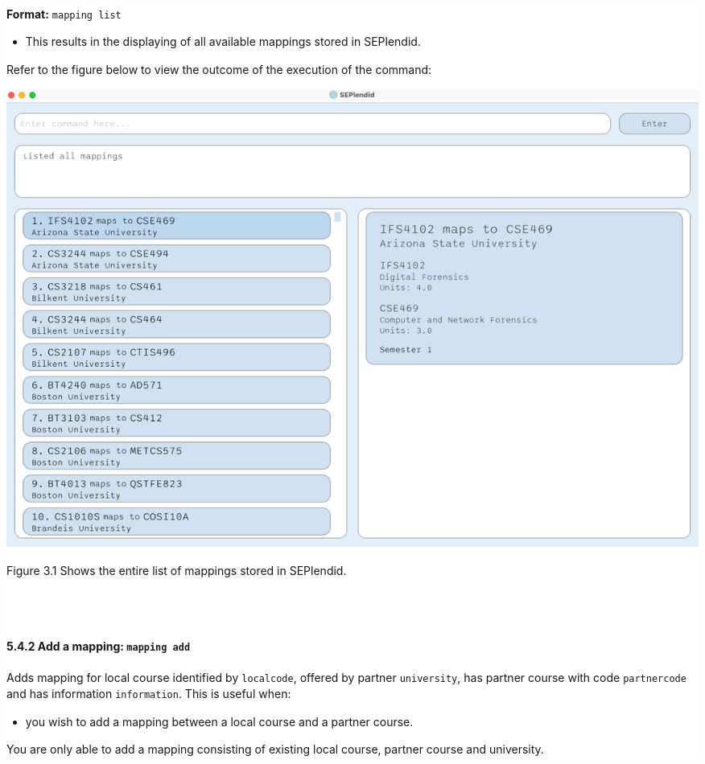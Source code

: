 **Format:** `mapping list`

- This results in the displaying of all available mappings stored in SEPlendid.

Refer to the figure below to view the outcome of the execution of the command:

<div class="centered-container">
  <img src="images/MappingListUi.png" alt="Mapping List UI" class="resized-image">
</div>
<div class="centered-content" >
  <p class="image-caption"> Figure 3.1 Shows the entire list of mappings stored in SEPlendid.
</div>

<br />
<br />

#### 5.4.2 Add a mapping: `mapping add`

Adds mapping for local course identified by `localcode`, offered by partner `university`, has partner course with code
`partnercode` and has information `information`. This is useful when:

* you wish to add a mapping between a local course and a partner course.

<box type="info">
    You are only able to add a mapping consisting of existing local course, partner course and university.
</box>
